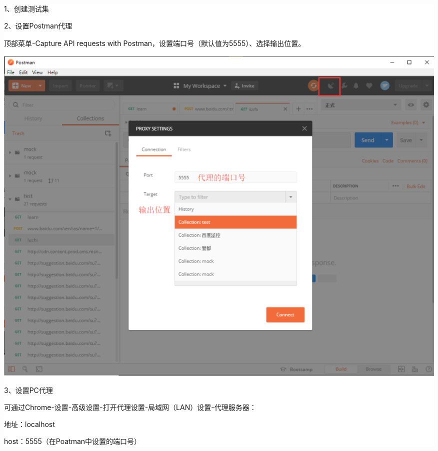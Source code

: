 1、创建测试集

2、设置Postman代理

顶部菜单-Capture API requests with Postman，设置端口号（默认值为5555）、选择输出位置。

![5ca80ca30001030b08890662.jpg](5ca80ca30001030b08890662.jpg)

3、设置PC代理

可通过Chrome-设置-高级设置-打开代理设置-局域网（LAN）设置-代理服务器：

地址：localhost

host：5555（在Poatman中设置的端口号）
